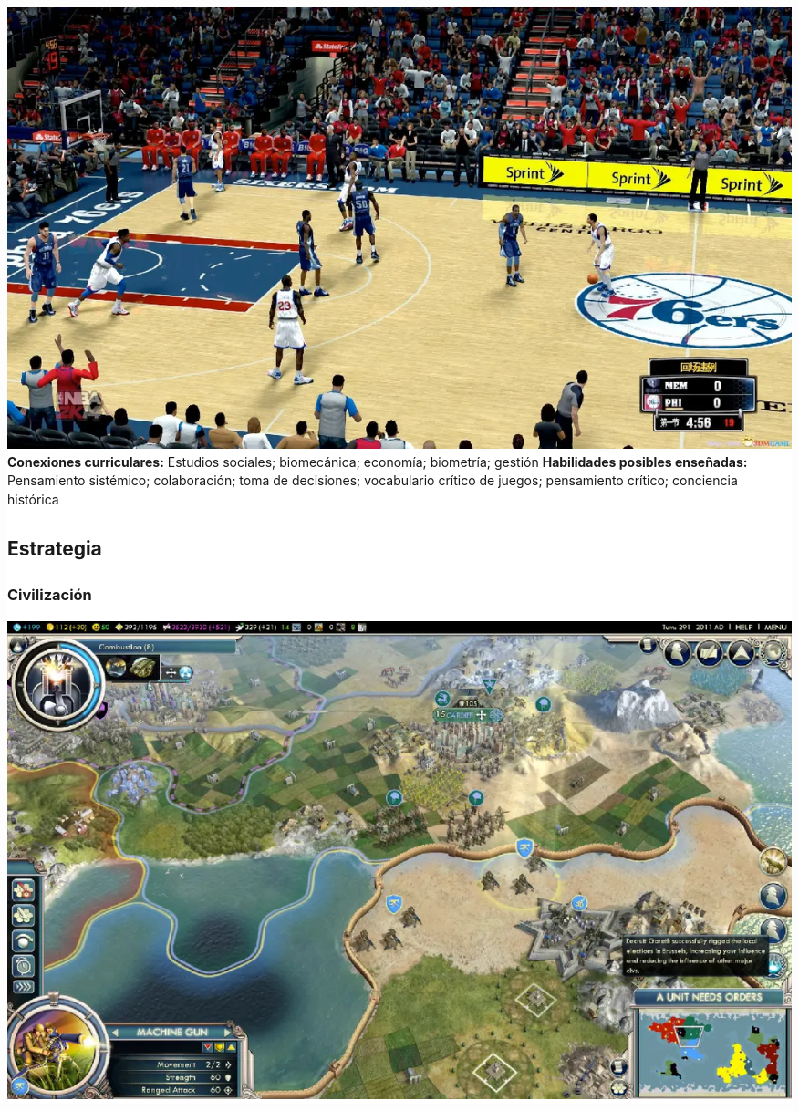 ![](../assets/img/games/nba.webp)
**Conexiones curriculares:** Estudios sociales; biomecánica; economía; biometría; gestión **Habilidades posibles enseñadas:** Pensamiento sistémico; colaboración; toma de decisiones; vocabulario crítico de juegos; pensamiento crítico; conciencia histórica

## Estrategia

### Civilización 
![](../assets/img/games/civilization.webp)